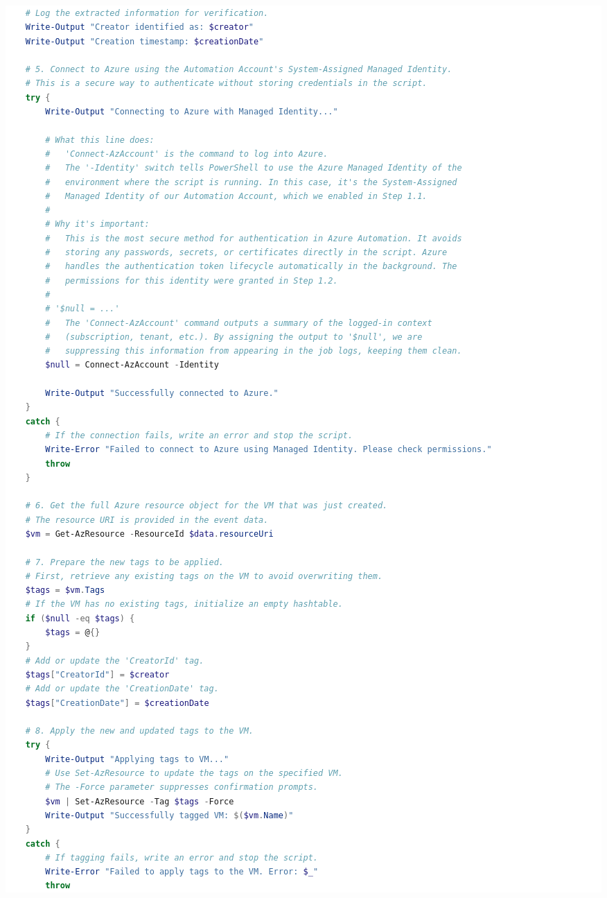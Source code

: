 ```powershell
    # Log the extracted information for verification.
    Write-Output "Creator identified as: $creator"
    Write-Output "Creation timestamp: $creationDate"

    # 5. Connect to Azure using the Automation Account's System-Assigned Managed Identity.
    # This is a secure way to authenticate without storing credentials in the script.
    try {
        Write-Output "Connecting to Azure with Managed Identity..."
        
        # What this line does:
        #   'Connect-AzAccount' is the command to log into Azure.
        #   The '-Identity' switch tells PowerShell to use the Azure Managed Identity of the
        #   environment where the script is running. In this case, it's the System-Assigned
        #   Managed Identity of our Automation Account, which we enabled in Step 1.1.
        #
        # Why it's important:
        #   This is the most secure method for authentication in Azure Automation. It avoids
        #   storing any passwords, secrets, or certificates directly in the script. Azure
        #   handles the authentication token lifecycle automatically in the background. The
        #   permissions for this identity were granted in Step 1.2.
        #
        # '$null = ...'
        #   The 'Connect-AzAccount' command outputs a summary of the logged-in context
        #   (subscription, tenant, etc.). By assigning the output to '$null', we are
        #   suppressing this information from appearing in the job logs, keeping them clean.
        $null = Connect-AzAccount -Identity
        
        Write-Output "Successfully connected to Azure."
    }
    catch {
        # If the connection fails, write an error and stop the script.
        Write-Error "Failed to connect to Azure using Managed Identity. Please check permissions."
        throw
    }

    # 6. Get the full Azure resource object for the VM that was just created.
    # The resource URI is provided in the event data.
    $vm = Get-AzResource -ResourceId $data.resourceUri

    # 7. Prepare the new tags to be applied.
    # First, retrieve any existing tags on the VM to avoid overwriting them.
    $tags = $vm.Tags
    # If the VM has no existing tags, initialize an empty hashtable.
    if ($null -eq $tags) {
        $tags = @{}
    }
    # Add or update the 'CreatorId' tag.
    $tags["CreatorId"] = $creator
    # Add or update the 'CreationDate' tag.
    $tags["CreationDate"] = $creationDate

    # 8. Apply the new and updated tags to the VM.
    try {
        Write-Output "Applying tags to VM..."
        # Use Set-AzResource to update the tags on the specified VM.
        # The -Force parameter suppresses confirmation prompts.
        $vm | Set-AzResource -Tag $tags -Force
        Write-Output "Successfully tagged VM: $($vm.Name)"
    }
    catch {
        # If tagging fails, write an error and stop the script.
        Write-Error "Failed to apply tags to the VM. Error: $_"
        throw
```